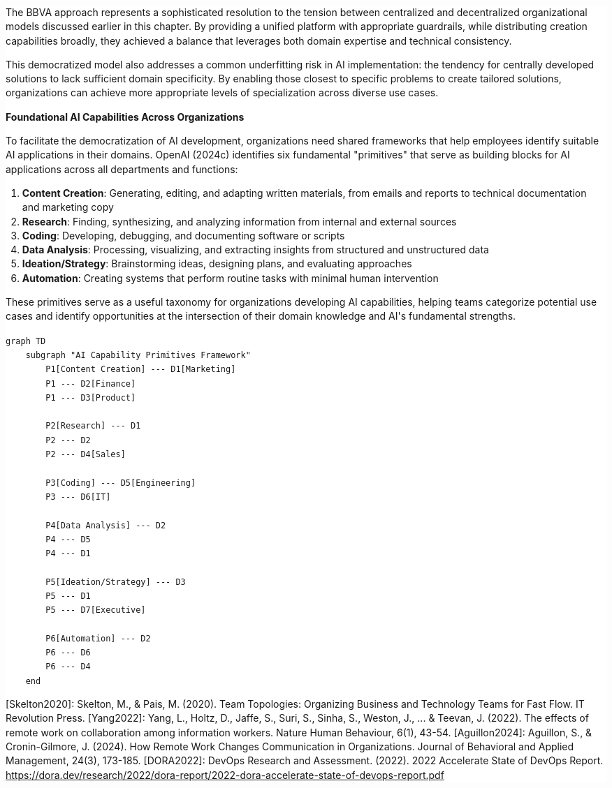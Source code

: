 The BBVA approach represents a sophisticated resolution to the tension between centralized and decentralized organizational models discussed earlier in this chapter. By providing a unified platform with appropriate guardrails, while distributing creation capabilities broadly, they achieved a balance that leverages both domain expertise and technical consistency.

This democratized model also addresses a common underfitting risk in AI implementation: the tendency for centrally developed solutions to lack sufficient domain specificity. By enabling those closest to specific problems to create tailored solutions, organizations can achieve more appropriate levels of specialization across diverse use cases.

**Foundational AI Capabilities Across Organizations**

To facilitate the democratization of AI development, organizations need shared frameworks that help employees identify suitable AI applications in their domains. OpenAI (2024c) identifies six fundamental "primitives" that serve as building blocks for AI applications across all departments and functions:

1. **Content Creation**: Generating, editing, and adapting written materials, from emails and reports to technical documentation and marketing copy
2. **Research**: Finding, synthesizing, and analyzing information from internal and external sources
3. **Coding**: Developing, debugging, and documenting software or scripts
4. **Data Analysis**: Processing, visualizing, and extracting insights from structured and unstructured data
5. **Ideation/Strategy**: Brainstorming ideas, designing plans, and evaluating approaches
6. **Automation**: Creating systems that perform routine tasks with minimal human intervention

These primitives serve as a useful taxonomy for organizations developing AI capabilities, helping teams categorize potential use cases and identify opportunities at the intersection of their domain knowledge and AI's fundamental strengths.

```mermaid
graph TD
    subgraph "AI Capability Primitives Framework"
        P1[Content Creation] --- D1[Marketing]
        P1 --- D2[Finance]
        P1 --- D3[Product]
        
        P2[Research] --- D1
        P2 --- D2
        P2 --- D4[Sales]
        
        P3[Coding] --- D5[Engineering]
        P3 --- D6[IT]
        
        P4[Data Analysis] --- D2
        P4 --- D5
        P4 --- D1
        
        P5[Ideation/Strategy] --- D3
        P5 --- D1
        P5 --- D7[Executive]
        
        P6[Automation] --- D2
        P6 --- D6
        P6 --- D4
    end
```


[Skelton2020]: Skelton, M., & Pais, M. (2020). Team Topologies: Organizing Business and Technology Teams for Fast Flow. IT Revolution Press.
[Yang2022]: Yang, L., Holtz, D., Jaffe, S., Suri, S., Sinha, S., Weston, J., ... & Teevan, J. (2022). The effects of remote work on collaboration among information workers. Nature Human Behaviour, 6(1), 43-54.
[Aguillon2024]: Aguillon, S., & Cronin-Gilmore, J. (2024). How Remote Work Changes Communication in Organizations. Journal of Behavioral and Applied Management, 24(3), 173-185.
[DORA2022]: DevOps Research and Assessment. (2022). 2022 Accelerate State of DevOps Report. https://dora.dev/research/2022/dora-report/2022-dora-accelerate-state-of-devops-report.pdf